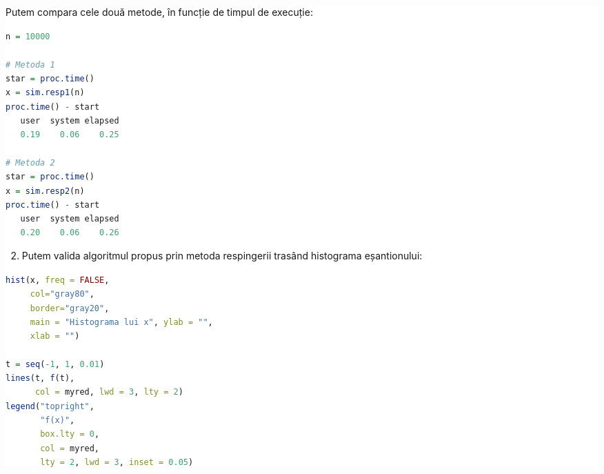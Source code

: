 ```r
```

Putem compara cele două metode, în funcție de timpul de execuție:


```r
n = 10000

# Metoda 1
star = proc.time()
x = sim.resp1(n)
proc.time() - start
   user  system elapsed 
   0.19    0.06    0.25 

# Metoda 2
star = proc.time()
x = sim.resp2(n)
proc.time() - start
   user  system elapsed 
   0.20    0.06    0.26 
```

  2. Putem valida algoritmul propus prin metoda respingerii trasând histograma eșantionului:
  

```r
hist(x, freq = FALSE, 
     col="gray80", 
     border="gray20",
     main = "Histograma lui x", ylab = "", 
     xlab = "")

t = seq(-1, 1, 0.01)
lines(t, f(t), 
      col = myred, lwd = 3, lty = 2)
legend("topright", 
       "f(x)", 
       box.lty = 0,
       col = myred, 
       lty = 2, lwd = 3, inset = 0.05)
```
